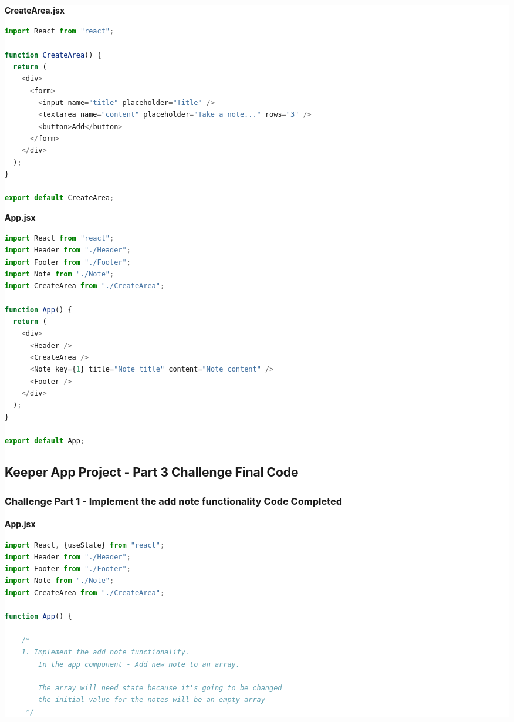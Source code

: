 **CreateArea.jsx**

```js
import React from "react";

function CreateArea() {
  return (
    <div>
      <form>
        <input name="title" placeholder="Title" />
        <textarea name="content" placeholder="Take a note..." rows="3" />
        <button>Add</button>
      </form>
    </div>
  );
}

export default CreateArea;
```

**App.jsx**

```js
import React from "react";
import Header from "./Header";
import Footer from "./Footer";
import Note from "./Note";
import CreateArea from "./CreateArea";

function App() {
  return (
    <div>
      <Header />
      <CreateArea />
      <Note key={1} title="Note title" content="Note content" />
      <Footer />
    </div>
  );
}

export default App;
```

## Keeper App Project - Part 3 Challenge Final Code

### Challenge Part 1 - Implement the add note functionality Code Completed

**App.jsx**

```js
import React, {useState} from "react";
import Header from "./Header";
import Footer from "./Footer";
import Note from "./Note";
import CreateArea from "./CreateArea";

function App() {

    /*
    1. Implement the add note functionality.
        In the app component - Add new note to an array.

        The array will need state because it's going to be changed
        the initial value for the notes will be an empty array
     */
```